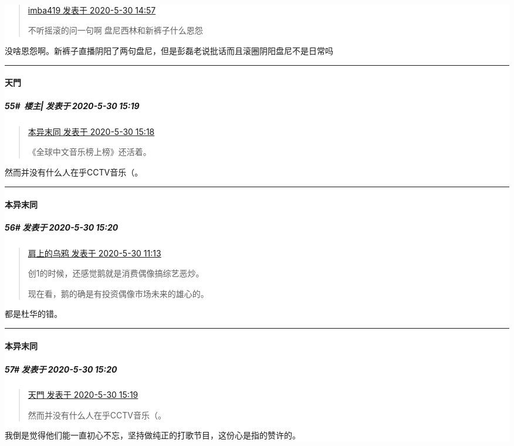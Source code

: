 <blockquote><a href="httphttps://bbs.saraba1st.com/2b/forum.php?mod=redirect&amp;goto=findpost&amp;pid=47614237&amp;ptid=1938520" target="_blank">imba419 发表于 2020-5-30 14:57</a>

不听摇滚的问一句啊 盘尼西林和新裤子什么恩怨</blockquote>
没啥恩怨啊。新裤子直播阴阳了两句盘尼，但是彭磊老说批话而且滚圈阴阳盘尼不是日常吗







*****

####  天門  
##### 55#         楼主| 发表于 2020-5-30 15:19



<blockquote><a href="httphttps://bbs.saraba1st.com/2b/forum.php?mod=redirect&amp;goto=findpost&amp;pid=47614431&amp;ptid=1938520" target="_blank">本异末同 发表于 2020-5-30 15:18</a>

《全球中文音乐榜上榜》还活着。</blockquote>
然而并没有什么人在乎CCTV音乐（。







*****

####  本异末同  
##### 56#       发表于 2020-5-30 15:20



<blockquote><a href="httphttps://bbs.saraba1st.com/2b/forum.php?mod=redirect&amp;goto=findpost&amp;pid=47612080&amp;ptid=1938520" target="_blank">肩上的乌鸦 发表于 2020-5-30 11:13</a>

创1的时候，还感觉鹅就是消费偶像搞综艺恶炒。

现在看，鹅的确是有投资偶像市场未来的雄心的。</blockquote>
都是杜华的错。







*****

####  本异末同  
##### 57#       发表于 2020-5-30 15:20



<blockquote><a href="httphttps://bbs.saraba1st.com/2b/forum.php?mod=redirect&amp;goto=findpost&amp;pid=47614440&amp;ptid=1938520" target="_blank">天門 发表于 2020-5-30 15:19</a>

然而并没有什么人在乎CCTV音乐（。</blockquote>
我倒是觉得他们能一直初心不忘，坚持做纯正的打歌节目，这份心是指的赞许的。

